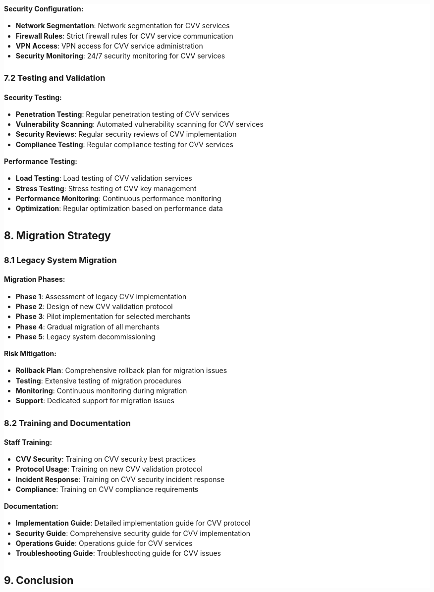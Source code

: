 **Security Configuration:**
- **Network Segmentation**: Network segmentation for CVV services
- **Firewall Rules**: Strict firewall rules for CVV service communication
- **VPN Access**: VPN access for CVV service administration
- **Security Monitoring**: 24/7 security monitoring for CVV services

### 7.2 Testing and Validation

**Security Testing:**
- **Penetration Testing**: Regular penetration testing of CVV services
- **Vulnerability Scanning**: Automated vulnerability scanning for CVV services
- **Security Reviews**: Regular security reviews of CVV implementation
- **Compliance Testing**: Regular compliance testing for CVV services

**Performance Testing:**
- **Load Testing**: Load testing of CVV validation services
- **Stress Testing**: Stress testing of CVV key management
- **Performance Monitoring**: Continuous performance monitoring
- **Optimization**: Regular optimization based on performance data

## 8. Migration Strategy

### 8.1 Legacy System Migration

**Migration Phases:**
- **Phase 1**: Assessment of legacy CVV implementation
- **Phase 2**: Design of new CVV validation protocol
- **Phase 3**: Pilot implementation for selected merchants
- **Phase 4**: Gradual migration of all merchants
- **Phase 5**: Legacy system decommissioning

**Risk Mitigation:**
- **Rollback Plan**: Comprehensive rollback plan for migration issues
- **Testing**: Extensive testing of migration procedures
- **Monitoring**: Continuous monitoring during migration
- **Support**: Dedicated support for migration issues

### 8.2 Training and Documentation

**Staff Training:**
- **CVV Security**: Training on CVV security best practices
- **Protocol Usage**: Training on new CVV validation protocol
- **Incident Response**: Training on CVV security incident response
- **Compliance**: Training on CVV compliance requirements

**Documentation:**
- **Implementation Guide**: Detailed implementation guide for CVV protocol
- **Security Guide**: Comprehensive security guide for CVV implementation
- **Operations Guide**: Operations guide for CVV services
- **Troubleshooting Guide**: Troubleshooting guide for CVV issues

## 9. Conclusion
